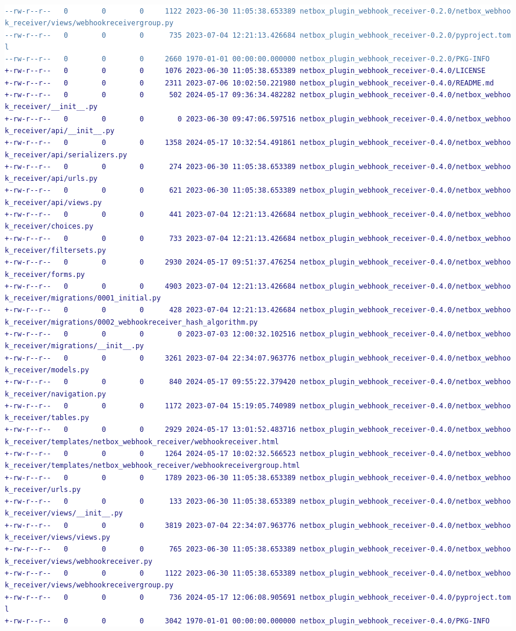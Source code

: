 ```diff
--rw-r--r--   0        0        0     1122 2023-06-30 11:05:38.653389 netbox_plugin_webhook_receiver-0.2.0/netbox_webhook_receiver/views/webhookreceivergroup.py
--rw-r--r--   0        0        0      735 2023-07-04 12:21:13.426684 netbox_plugin_webhook_receiver-0.2.0/pyproject.toml
--rw-r--r--   0        0        0     2660 1970-01-01 00:00:00.000000 netbox_plugin_webhook_receiver-0.2.0/PKG-INFO
+-rw-r--r--   0        0        0     1076 2023-06-30 11:05:38.653389 netbox_plugin_webhook_receiver-0.4.0/LICENSE
+-rw-r--r--   0        0        0     2311 2023-07-06 10:02:50.221980 netbox_plugin_webhook_receiver-0.4.0/README.md
+-rw-r--r--   0        0        0      502 2024-05-17 09:36:34.482282 netbox_plugin_webhook_receiver-0.4.0/netbox_webhook_receiver/__init__.py
+-rw-r--r--   0        0        0        0 2023-06-30 09:47:06.597516 netbox_plugin_webhook_receiver-0.4.0/netbox_webhook_receiver/api/__init__.py
+-rw-r--r--   0        0        0     1358 2024-05-17 10:32:54.491861 netbox_plugin_webhook_receiver-0.4.0/netbox_webhook_receiver/api/serializers.py
+-rw-r--r--   0        0        0      274 2023-06-30 11:05:38.653389 netbox_plugin_webhook_receiver-0.4.0/netbox_webhook_receiver/api/urls.py
+-rw-r--r--   0        0        0      621 2023-06-30 11:05:38.653389 netbox_plugin_webhook_receiver-0.4.0/netbox_webhook_receiver/api/views.py
+-rw-r--r--   0        0        0      441 2023-07-04 12:21:13.426684 netbox_plugin_webhook_receiver-0.4.0/netbox_webhook_receiver/choices.py
+-rw-r--r--   0        0        0      733 2023-07-04 12:21:13.426684 netbox_plugin_webhook_receiver-0.4.0/netbox_webhook_receiver/filtersets.py
+-rw-r--r--   0        0        0     2930 2024-05-17 09:51:37.476254 netbox_plugin_webhook_receiver-0.4.0/netbox_webhook_receiver/forms.py
+-rw-r--r--   0        0        0     4903 2023-07-04 12:21:13.426684 netbox_plugin_webhook_receiver-0.4.0/netbox_webhook_receiver/migrations/0001_initial.py
+-rw-r--r--   0        0        0      428 2023-07-04 12:21:13.426684 netbox_plugin_webhook_receiver-0.4.0/netbox_webhook_receiver/migrations/0002_webhookreceiver_hash_algorithm.py
+-rw-r--r--   0        0        0        0 2023-07-03 12:00:32.102516 netbox_plugin_webhook_receiver-0.4.0/netbox_webhook_receiver/migrations/__init__.py
+-rw-r--r--   0        0        0     3261 2023-07-04 22:34:07.963776 netbox_plugin_webhook_receiver-0.4.0/netbox_webhook_receiver/models.py
+-rw-r--r--   0        0        0      840 2024-05-17 09:55:22.379420 netbox_plugin_webhook_receiver-0.4.0/netbox_webhook_receiver/navigation.py
+-rw-r--r--   0        0        0     1172 2023-07-04 15:19:05.740989 netbox_plugin_webhook_receiver-0.4.0/netbox_webhook_receiver/tables.py
+-rw-r--r--   0        0        0     2929 2024-05-17 13:01:52.483716 netbox_plugin_webhook_receiver-0.4.0/netbox_webhook_receiver/templates/netbox_webhook_receiver/webhookreceiver.html
+-rw-r--r--   0        0        0     1264 2024-05-17 10:02:32.566523 netbox_plugin_webhook_receiver-0.4.0/netbox_webhook_receiver/templates/netbox_webhook_receiver/webhookreceivergroup.html
+-rw-r--r--   0        0        0     1789 2023-06-30 11:05:38.653389 netbox_plugin_webhook_receiver-0.4.0/netbox_webhook_receiver/urls.py
+-rw-r--r--   0        0        0      133 2023-06-30 11:05:38.653389 netbox_plugin_webhook_receiver-0.4.0/netbox_webhook_receiver/views/__init__.py
+-rw-r--r--   0        0        0     3819 2023-07-04 22:34:07.963776 netbox_plugin_webhook_receiver-0.4.0/netbox_webhook_receiver/views/views.py
+-rw-r--r--   0        0        0      765 2023-06-30 11:05:38.653389 netbox_plugin_webhook_receiver-0.4.0/netbox_webhook_receiver/views/webhookreceiver.py
+-rw-r--r--   0        0        0     1122 2023-06-30 11:05:38.653389 netbox_plugin_webhook_receiver-0.4.0/netbox_webhook_receiver/views/webhookreceivergroup.py
+-rw-r--r--   0        0        0      736 2024-05-17 12:06:08.905691 netbox_plugin_webhook_receiver-0.4.0/pyproject.toml
+-rw-r--r--   0        0        0     3042 1970-01-01 00:00:00.000000 netbox_plugin_webhook_receiver-0.4.0/PKG-INFO
```
